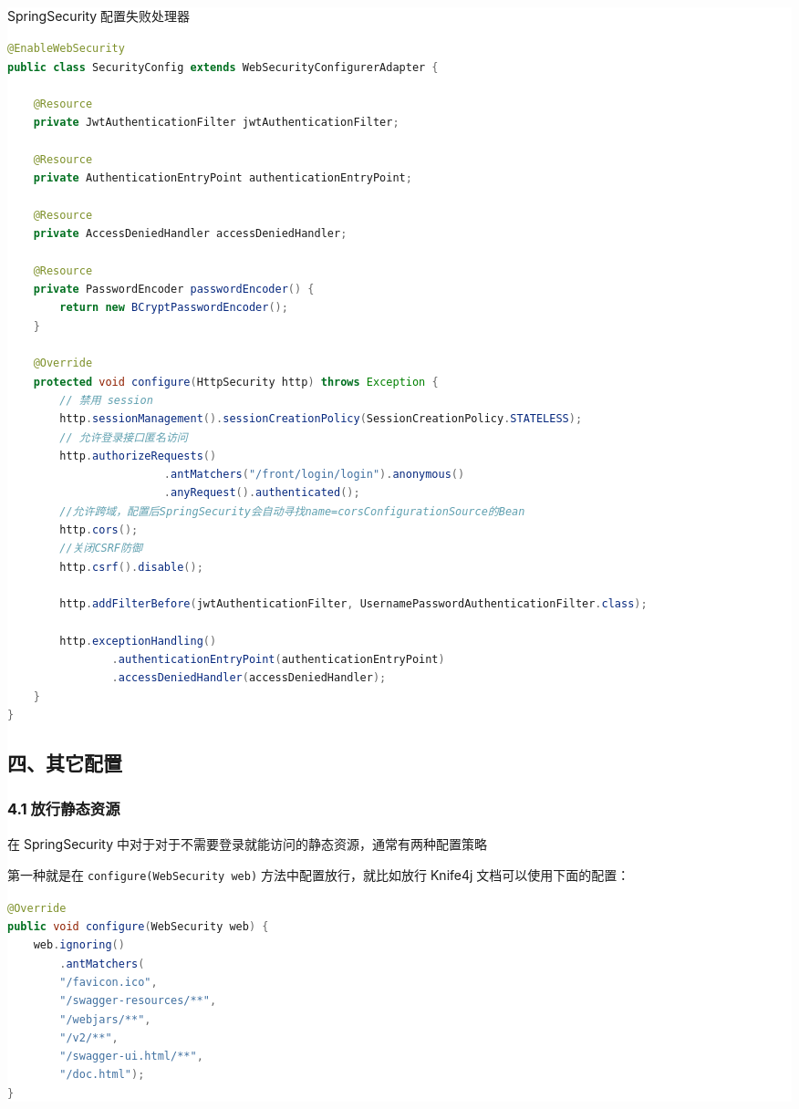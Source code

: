 SpringSecurity 配置失败处理器

```java
@EnableWebSecurity
public class SecurityConfig extends WebSecurityConfigurerAdapter {

    @Resource
    private JwtAuthenticationFilter jwtAuthenticationFilter;

    @Resource
    private AuthenticationEntryPoint authenticationEntryPoint;

    @Resource
    private AccessDeniedHandler accessDeniedHandler;

    @Resource
    private PasswordEncoder passwordEncoder() {
        return new BCryptPasswordEncoder();
    }

    @Override
    protected void configure(HttpSecurity http) throws Exception {
        // 禁用 session
        http.sessionManagement().sessionCreationPolicy(SessionCreationPolicy.STATELESS);
        // 允许登录接口匿名访问
        http.authorizeRequests()
                        .antMatchers("/front/login/login").anonymous()
                        .anyRequest().authenticated();
        //允许跨域，配置后SpringSecurity会自动寻找name=corsConfigurationSource的Bean
        http.cors();
        //关闭CSRF防御
        http.csrf().disable();

        http.addFilterBefore(jwtAuthenticationFilter, UsernamePasswordAuthenticationFilter.class);

        http.exceptionHandling()
                .authenticationEntryPoint(authenticationEntryPoint)
                .accessDeniedHandler(accessDeniedHandler);
    }
}
```

## 四、其它配置

### 4.1 放行静态资源

在 SpringSecurity 中对于对于不需要登录就能访问的静态资源，通常有两种配置策略

第一种就是在 `configure(WebSecurity web)` 方法中配置放行，就比如放行 Knife4j 文档可以使用下面的配置：

```java
@Override
public void configure(WebSecurity web) {
    web.ignoring()
        .antMatchers(
        "/favicon.ico",
        "/swagger-resources/**",
        "/webjars/**",
        "/v2/**",
        "/swagger-ui.html/**",
        "/doc.html");
}
```
